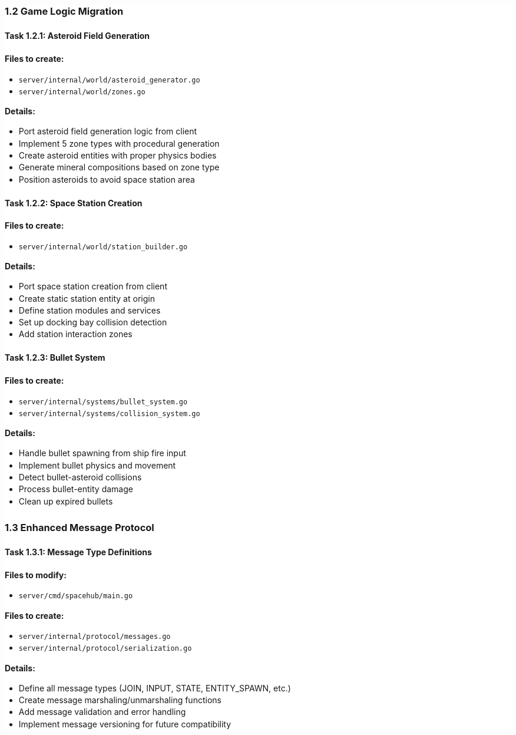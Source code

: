 ### 1.2 Game Logic Migration

#### Task 1.2.1: Asteroid Field Generation
**Files to create:**
- `server/internal/world/asteroid_generator.go`
- `server/internal/world/zones.go`

**Details:**
- Port asteroid field generation logic from client
- Implement 5 zone types with procedural generation
- Create asteroid entities with proper physics bodies
- Generate mineral compositions based on zone type
- Position asteroids to avoid space station area

#### Task 1.2.2: Space Station Creation
**Files to create:**
- `server/internal/world/station_builder.go`

**Details:**
- Port space station creation from client
- Create static station entity at origin
- Define station modules and services
- Set up docking bay collision detection
- Add station interaction zones

#### Task 1.2.3: Bullet System
**Files to create:**
- `server/internal/systems/bullet_system.go`
- `server/internal/systems/collision_system.go`

**Details:**
- Handle bullet spawning from ship fire input
- Implement bullet physics and movement
- Detect bullet-asteroid collisions
- Process bullet-entity damage
- Clean up expired bullets

### 1.3 Enhanced Message Protocol

#### Task 1.3.1: Message Type Definitions
**Files to modify:**
- `server/cmd/spacehub/main.go`

**Files to create:**
- `server/internal/protocol/messages.go`
- `server/internal/protocol/serialization.go`

**Details:**
- Define all message types (JOIN, INPUT, STATE, ENTITY_SPAWN, etc.)
- Create message marshaling/unmarshaling functions
- Add message validation and error handling
- Implement message versioning for future compatibility
